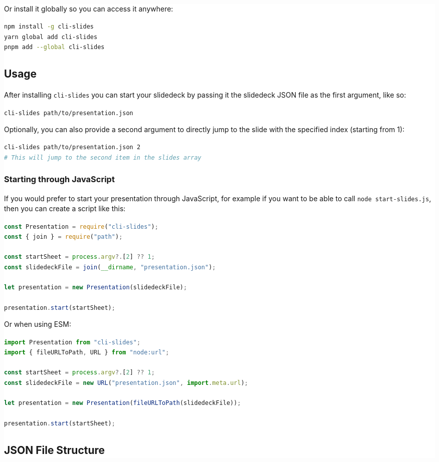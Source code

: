 Or install it globally so you can access it anywhere:

```sh
npm install -g cli-slides
yarn global add cli-slides
pnpm add --global cli-slides
```

## Usage

After installing `cli-slides` you can start your slidedeck by passing it the slidedeck JSON file as the first argument, like so:

```sh
cli-slides path/to/presentation.json
```

Optionally, you can also provide a second argument to directly jump to the slide with the specified index (starting from 1):

```sh
cli-slides path/to/presentation.json 2
# This will jump to the second item in the slides array
```

### Starting through JavaScript

If you would prefer to start your presentation through JavaScript, for example if you want to be able to call `node start-slides.js`, then you can create a script like this:

```js
const Presentation = require("cli-slides");
const { join } = require("path");

const startSheet = process.argv?.[2] ?? 1;
const slidedeckFile = join(__dirname, "presentation.json");

let presentation = new Presentation(slidedeckFile);

presentation.start(startSheet);
```

Or when using ESM:

```js
import Presentation from "cli-slides";
import { fileURLToPath, URL } from "node:url";

const startSheet = process.argv?.[2] ?? 1;
const slidedeckFile = new URL("presentation.json", import.meta.url);

let presentation = new Presentation(fileURLToPath(slidedeckFile));

presentation.start(startSheet);
```

## JSON File Structure
